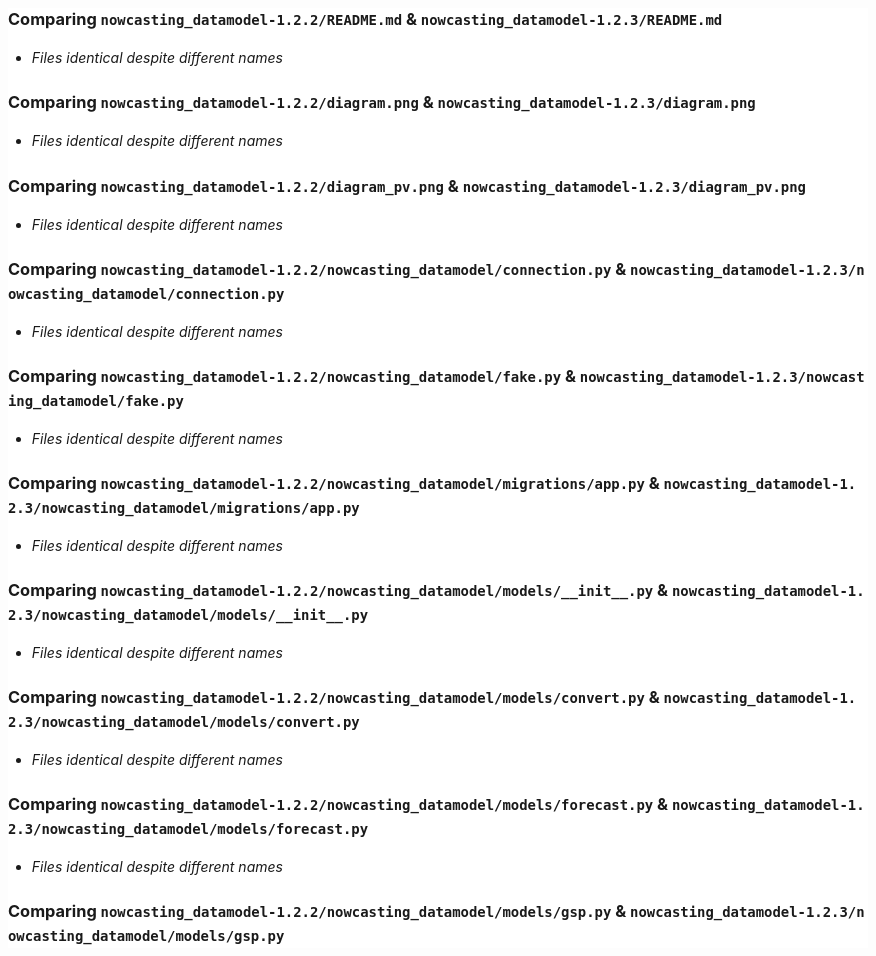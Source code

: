 ### Comparing `nowcasting_datamodel-1.2.2/README.md` & `nowcasting_datamodel-1.2.3/README.md`

 * *Files identical despite different names*

### Comparing `nowcasting_datamodel-1.2.2/diagram.png` & `nowcasting_datamodel-1.2.3/diagram.png`

 * *Files identical despite different names*

### Comparing `nowcasting_datamodel-1.2.2/diagram_pv.png` & `nowcasting_datamodel-1.2.3/diagram_pv.png`

 * *Files identical despite different names*

### Comparing `nowcasting_datamodel-1.2.2/nowcasting_datamodel/connection.py` & `nowcasting_datamodel-1.2.3/nowcasting_datamodel/connection.py`

 * *Files identical despite different names*

### Comparing `nowcasting_datamodel-1.2.2/nowcasting_datamodel/fake.py` & `nowcasting_datamodel-1.2.3/nowcasting_datamodel/fake.py`

 * *Files identical despite different names*

### Comparing `nowcasting_datamodel-1.2.2/nowcasting_datamodel/migrations/app.py` & `nowcasting_datamodel-1.2.3/nowcasting_datamodel/migrations/app.py`

 * *Files identical despite different names*

### Comparing `nowcasting_datamodel-1.2.2/nowcasting_datamodel/models/__init__.py` & `nowcasting_datamodel-1.2.3/nowcasting_datamodel/models/__init__.py`

 * *Files identical despite different names*

### Comparing `nowcasting_datamodel-1.2.2/nowcasting_datamodel/models/convert.py` & `nowcasting_datamodel-1.2.3/nowcasting_datamodel/models/convert.py`

 * *Files identical despite different names*

### Comparing `nowcasting_datamodel-1.2.2/nowcasting_datamodel/models/forecast.py` & `nowcasting_datamodel-1.2.3/nowcasting_datamodel/models/forecast.py`

 * *Files identical despite different names*

### Comparing `nowcasting_datamodel-1.2.2/nowcasting_datamodel/models/gsp.py` & `nowcasting_datamodel-1.2.3/nowcasting_datamodel/models/gsp.py`
